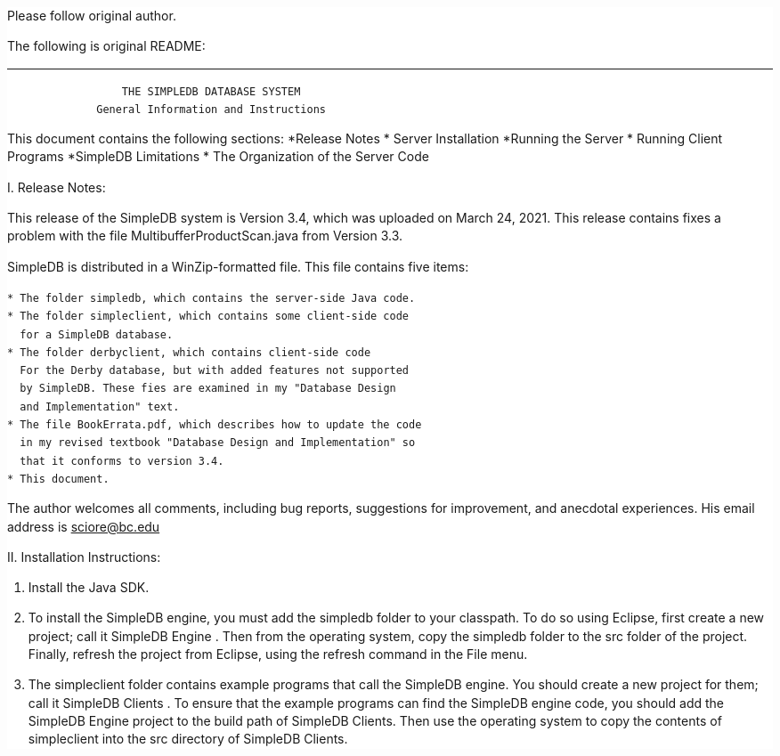 Please follow original author.

The following is original README:

---

                      THE SIMPLEDB DATABASE SYSTEM
                  General Information and Instructions

This document contains the following sections:
    *Release Notes
    * Server Installation
    *Running the Server
    * Running Client Programs
    *SimpleDB Limitations
    * The Organization of the Server Code

I. Release Notes:

  This release of the SimpleDB system is Version 3.4, which was
  uploaded on March 24, 2021.  This release contains fixes a problem with the
  file MultibufferProductScan.java from Version 3.3.

  SimpleDB is distributed in a WinZip-formatted file. This file contains
  five items:

    * The folder simpledb, which contains the server-side Java code.
    * The folder simpleclient, which contains some client-side code 
      for a SimpleDB database.
    * The folder derbyclient, which contains client-side code 
      For the Derby database, but with added features not supported
      by SimpleDB. These fies are examined in my "Database Design 
      and Implementation" text.
    * The file BookErrata.pdf, which describes how to update the code
      in my revised textbook "Database Design and Implementation" so
      that it conforms to version 3.4.
    * This document.

  The author welcomes all comments, including bug reports, suggestions
  for improvement, and anecdotal experiences.  His email address is
  <sciore@bc.edu>
  
II. Installation Instructions:

  1) Install the Java SDK.

  2) To install the SimpleDB engine, you must add the simpledb folder to
     your classpath. To do so using Eclipse, first create a new project;
     call it  SimpleDB Engine . Then from the operating system, copy the
     simpledb folder to the src folder of the project. Finally, refresh
     the project from Eclipse, using the refresh command in the File menu.

  3) The simpleclient folder contains example programs that call the SimpleDB
     engine. You should create a new project for them; call it  SimpleDB Clients .
     To ensure that the example programs can find the SimpleDB engine code, you
     should add the SimpleDB Engine project to the build path of SimpleDB Clients.
     Then use the operating system to copy the contents of simpleclient into the
     src directory of SimpleDB Clients.
